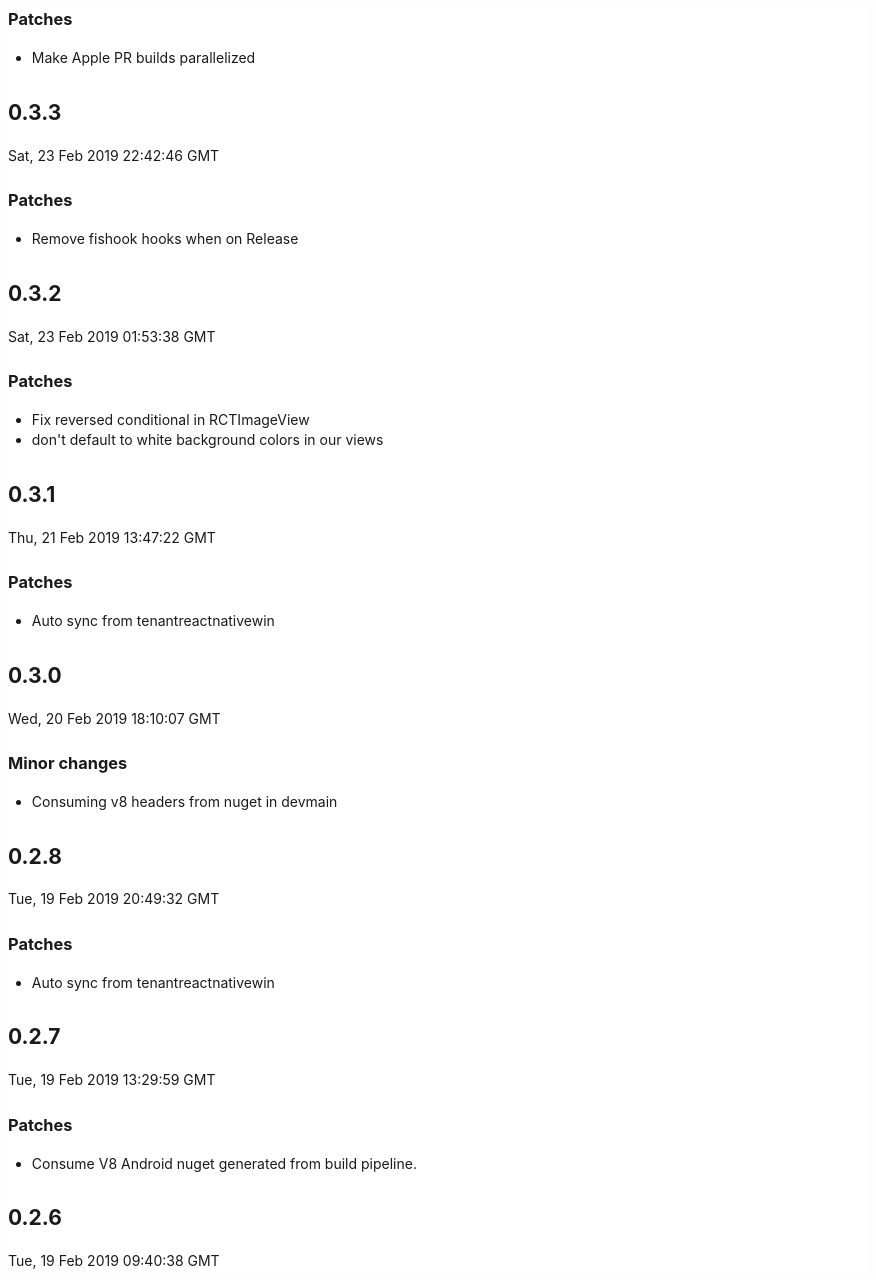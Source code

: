 ### Patches

- Make Apple PR builds parallelized

## 0.3.3
Sat, 23 Feb 2019 22:42:46 GMT

### Patches

- Remove fishook hooks when on Release

## 0.3.2
Sat, 23 Feb 2019 01:53:38 GMT

### Patches

- Fix reversed conditional in RCTImageView
- don't default to  white background colors in our views

## 0.3.1
Thu, 21 Feb 2019 13:47:22 GMT

### Patches

- Auto sync from tenantreactnativewin

## 0.3.0
Wed, 20 Feb 2019 18:10:07 GMT

### Minor changes

- Consuming v8 headers from nuget in devmain

## 0.2.8
Tue, 19 Feb 2019 20:49:32 GMT

### Patches

- Auto sync from tenantreactnativewin

## 0.2.7
Tue, 19 Feb 2019 13:29:59 GMT

### Patches

- Consume V8 Android nuget generated from build pipeline.

## 0.2.6
Tue, 19 Feb 2019 09:40:38 GMT
